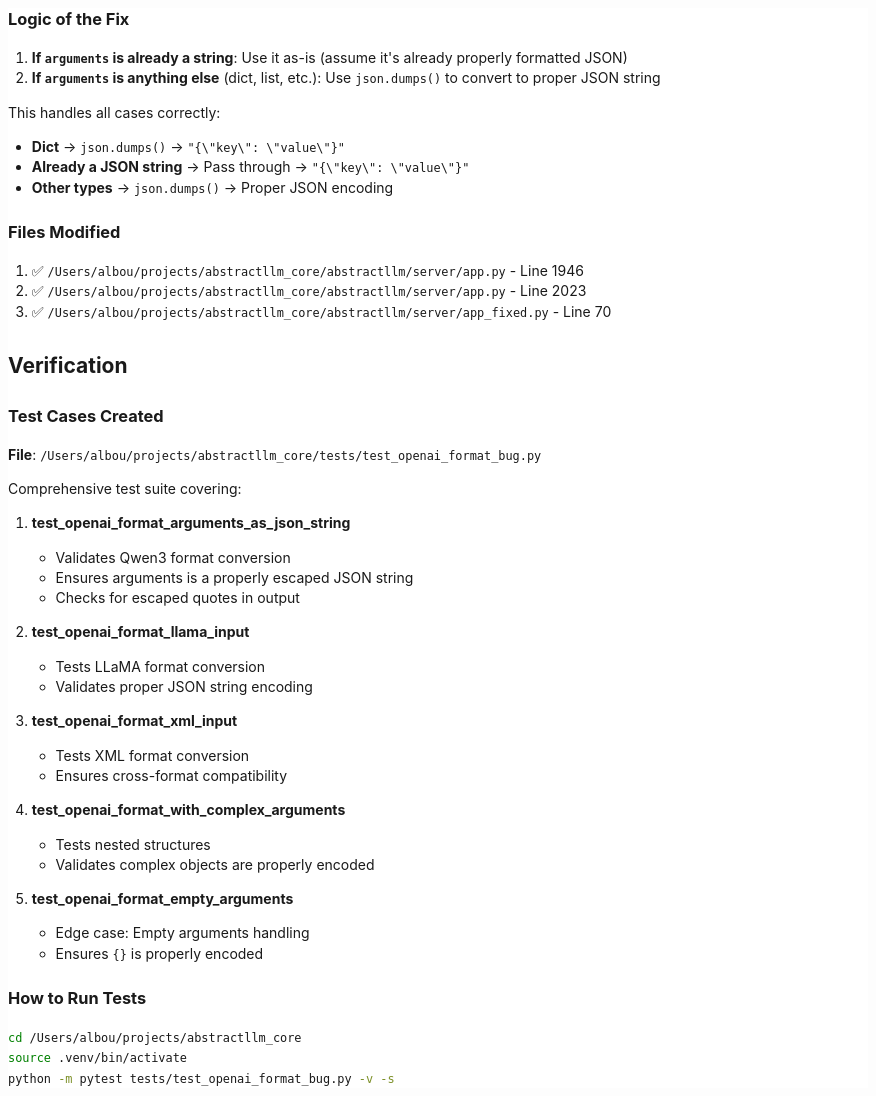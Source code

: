 ### Logic of the Fix

1. **If `arguments` is already a string**: Use it as-is (assume it's already properly formatted JSON)
2. **If `arguments` is anything else** (dict, list, etc.): Use `json.dumps()` to convert to proper JSON string

This handles all cases correctly:
- **Dict** → `json.dumps()` → `"{\"key\": \"value\"}"`
- **Already a JSON string** → Pass through → `"{\"key\": \"value\"}"`
- **Other types** → `json.dumps()` → Proper JSON encoding

### Files Modified

1. ✅ `/Users/albou/projects/abstractllm_core/abstractllm/server/app.py` - Line 1946
2. ✅ `/Users/albou/projects/abstractllm_core/abstractllm/server/app.py` - Line 2023
3. ✅ `/Users/albou/projects/abstractllm_core/abstractllm/server/app_fixed.py` - Line 70

## Verification

### Test Cases Created

**File**: `/Users/albou/projects/abstractllm_core/tests/test_openai_format_bug.py`

Comprehensive test suite covering:

1. **test_openai_format_arguments_as_json_string**
   - Validates Qwen3 format conversion
   - Ensures arguments is a properly escaped JSON string
   - Checks for escaped quotes in output

2. **test_openai_format_llama_input**
   - Tests LLaMA format conversion
   - Validates proper JSON string encoding

3. **test_openai_format_xml_input**
   - Tests XML format conversion
   - Ensures cross-format compatibility

4. **test_openai_format_with_complex_arguments**
   - Tests nested structures
   - Validates complex objects are properly encoded

5. **test_openai_format_empty_arguments**
   - Edge case: Empty arguments handling
   - Ensures `{}` is properly encoded

### How to Run Tests

```bash
cd /Users/albou/projects/abstractllm_core
source .venv/bin/activate
python -m pytest tests/test_openai_format_bug.py -v -s
```
